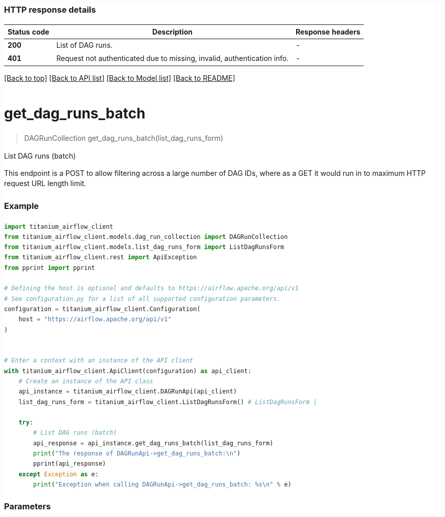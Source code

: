### HTTP response details

| Status code | Description | Response headers |
|-------------|-------------|------------------|
**200** | List of DAG runs. |  -  |
**401** | Request not authenticated due to missing, invalid, authentication info. |  -  |

[[Back to top]](#) [[Back to API list]](../README.md#documentation-for-api-endpoints) [[Back to Model list]](../README.md#documentation-for-models) [[Back to README]](../README.md)

# **get_dag_runs_batch**
> DAGRunCollection get_dag_runs_batch(list_dag_runs_form)

List DAG runs (batch)

This endpoint is a POST to allow filtering across a large number of DAG IDs, where as a GET it would run in to maximum HTTP request URL length limit. 

### Example


```python
import titanium_airflow_client
from titanium_airflow_client.models.dag_run_collection import DAGRunCollection
from titanium_airflow_client.models.list_dag_runs_form import ListDagRunsForm
from titanium_airflow_client.rest import ApiException
from pprint import pprint

# Defining the host is optional and defaults to https://airflow.apache.org/api/v1
# See configuration.py for a list of all supported configuration parameters.
configuration = titanium_airflow_client.Configuration(
    host = "https://airflow.apache.org/api/v1"
)


# Enter a context with an instance of the API client
with titanium_airflow_client.ApiClient(configuration) as api_client:
    # Create an instance of the API class
    api_instance = titanium_airflow_client.DAGRunApi(api_client)
    list_dag_runs_form = titanium_airflow_client.ListDagRunsForm() # ListDagRunsForm | 

    try:
        # List DAG runs (batch)
        api_response = api_instance.get_dag_runs_batch(list_dag_runs_form)
        print("The response of DAGRunApi->get_dag_runs_batch:\n")
        pprint(api_response)
    except Exception as e:
        print("Exception when calling DAGRunApi->get_dag_runs_batch: %s\n" % e)
```



### Parameters
